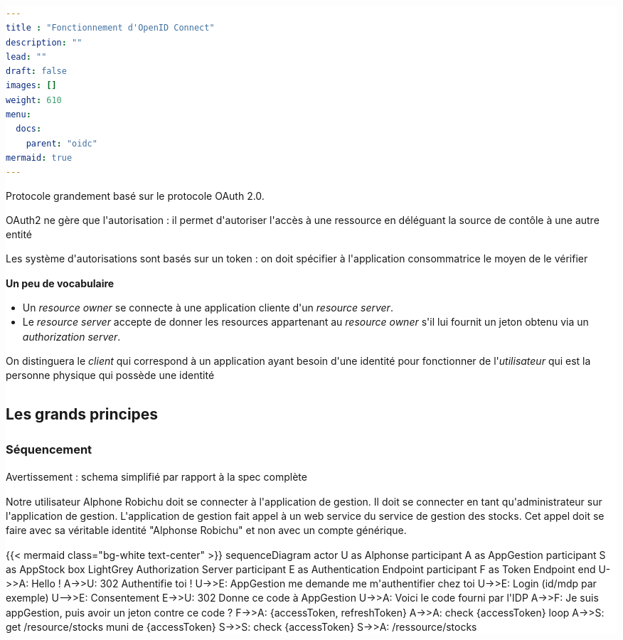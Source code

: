 ```yaml
---
title : "Fonctionnement d'OpenID Connect"
description: ""
lead: ""
draft: false
images: []
weight: 610
menu:
  docs:
    parent: "oidc"
mermaid: true
---
```



Protocole grandement basé sur le protocole OAuth 2.0.

OAuth2 ne gère que l'autorisation : il permet d'autoriser l'accès à une ressource en déléguant la source de contôle à une autre entité

Les système d'autorisations sont basés sur un token : on doit spécifier à l'application consommatrice le moyen de le vérifier

**Un peu de vocabulaire**
- Un *resource owner* se connecte à une application cliente d'un *resource server*.
- Le *resource server* accepte de donner les resources appartenant au *resource owner* s'il lui fournit un jeton obtenu via un *authorization server*.

On distinguera le *client* qui correspond à un application ayant besoin d'une identité pour fonctionner de l'*utilisateur* qui est la personne physique qui possède une identité

## Les grands principes

### Séquencement

Avertissement : schema simplifié par rapport à la spec complète

Notre utilisateur Alphone Robichu doit se connecter à l'application de gestion. Il doit se connecter en tant qu'administrateur sur l'application de gestion. L'application de gestion fait appel à un web service du service de gestion des stocks. Cet appel doit se faire avec sa véritable identité "Alphonse Robichu" et non avec un compte générique.


{{< mermaid class="bg-white text-center" >}}
sequenceDiagram
    actor U as Alphonse
    participant A as AppGestion
    participant S as AppStock 
    box LightGrey Authorization Server
    participant E as Authentication Endpoint
    participant F as Token Endpoint
    end
    U->>A: Hello !
    A->>U: 302 Authentifie toi ! 
    U->>E: AppGestion me demande me m'authentifier chez toi
    U->>E: Login (id/mdp par exemple)
    U-->>E: Consentement
    E->>U: 302 Donne ce code à AppGestion
    U->>A: Voici le code fourni par l'IDP
    A->>F: Je suis appGestion, puis avoir un jeton contre ce code ?
    F->>A: {accessToken, refreshToken}
    A->>A: check {accessToken}
    loop
        A->>S: get /resource/stocks muni de {accessToken}
        S->>S: check {accessToken}
        S->>A: /ressource/stocks